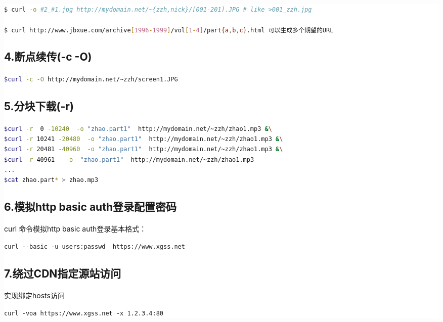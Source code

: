 ```sh
$ curl -o #2_#1.jpg http://mydomain.net/~{zzh,nick}/[001-201].JPG # like >001_zzh.jpg

$ curl http://www.jbxue.com/archive[1996-1999]/vol[1-4]/part{a,b,c}.html 可以生成多个期望的URL
```

## 4.断点续传(-c -O)

```sh
$curl -c -O http://mydomain.net/~zzh/screen1.JPG
```

## 5.分块下载(-r)

```sh
$curl -r  0 -10240  -o "zhao.part1"  http://mydomain.net/~zzh/zhao1.mp3 &\
$curl -r 10241 -20480  -o "zhao.part1"  http://mydomain.net/~zzh/zhao1.mp3 &\
$curl -r 20481 -40960  -o "zhao.part1"  http://mydomain.net/~zzh/zhao1.mp3 &\
$curl -r 40961 - -o  "zhao.part1"  http://mydomain.net/~zzh/zhao1.mp3
...
$cat zhao.part* > zhao.mp3
```



## 6.模拟http basic auth登录配置密码

curl 命令模拟http basic auth登录基本格式：

```
curl --basic -u users:passwd  https://www.xgss.net
```



## 7.绕过CDN指定源站访问

实现绑定hosts访问

```
curl -voa https://www.xgss.net -x 1.2.3.4:80
```







